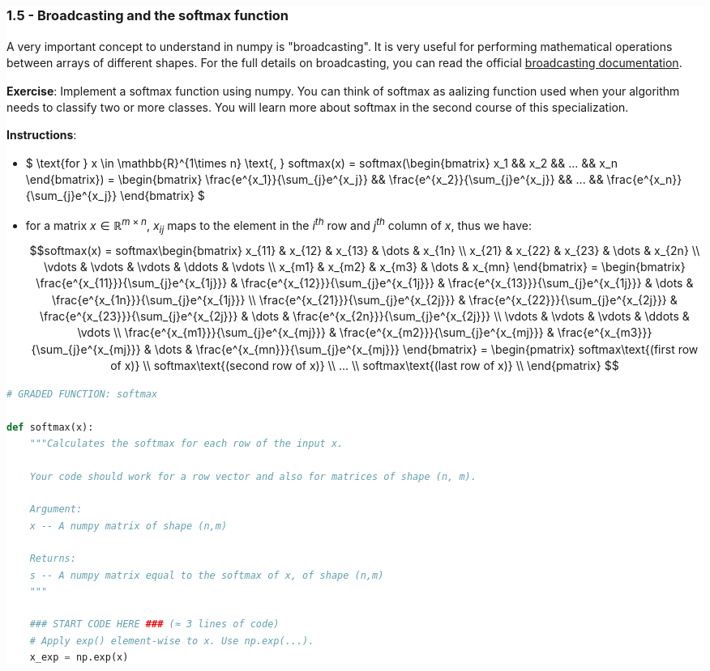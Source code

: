 ### 1.5 - Broadcasting and the softmax function ####
A very important concept to understand in numpy is "broadcasting". It is very useful for performing mathematical operations between arrays of different shapes. For the full details on broadcasting, you can read the official [broadcasting documentation](http://docs.scipy.org/doc/numpy/user/basics.broadcasting.html).

**Exercise**: Implement a softmax function using numpy. You can think of softmax as aalizing function used when your algorithm needs to classify two or more classes. You will learn more about softmax in the second course of this specialization.

**Instructions**:
- $ \text{for } x \in \mathbb{R}^{1\times n} \text{,     } softmax(x) = softmax(\begin{bmatrix}
    x_1  &&
    x_2 &&
    ...  &&
    x_n  
\end{bmatrix}) = \begin{bmatrix}
     \frac{e^{x_1}}{\sum_{j}e^{x_j}}  &&
    \frac{e^{x_2}}{\sum_{j}e^{x_j}}  &&
    ...  &&
    \frac{e^{x_n}}{\sum_{j}e^{x_j}} 
\end{bmatrix} $ 

- $\text{for a matrix } x \in \mathbb{R}^{m \times n} \text{,  $x_{ij}$ maps to the element in the $i^{th}$ row and $j^{th}$ column of $x$, thus we have: }$  $$softmax(x) = softmax\begin{bmatrix}
    x_{11} & x_{12} & x_{13} & \dots  & x_{1n} \\
    x_{21} & x_{22} & x_{23} & \dots  & x_{2n} \\
    \vdots & \vdots & \vdots & \ddots & \vdots \\
    x_{m1} & x_{m2} & x_{m3} & \dots  & x_{mn}
\end{bmatrix} = \begin{bmatrix}
    \frac{e^{x_{11}}}{\sum_{j}e^{x_{1j}}} & \frac{e^{x_{12}}}{\sum_{j}e^{x_{1j}}} & \frac{e^{x_{13}}}{\sum_{j}e^{x_{1j}}} & \dots  & \frac{e^{x_{1n}}}{\sum_{j}e^{x_{1j}}} \\
    \frac{e^{x_{21}}}{\sum_{j}e^{x_{2j}}} & \frac{e^{x_{22}}}{\sum_{j}e^{x_{2j}}} & \frac{e^{x_{23}}}{\sum_{j}e^{x_{2j}}} & \dots  & \frac{e^{x_{2n}}}{\sum_{j}e^{x_{2j}}} \\
    \vdots & \vdots & \vdots & \ddots & \vdots \\
    \frac{e^{x_{m1}}}{\sum_{j}e^{x_{mj}}} & \frac{e^{x_{m2}}}{\sum_{j}e^{x_{mj}}} & \frac{e^{x_{m3}}}{\sum_{j}e^{x_{mj}}} & \dots  & \frac{e^{x_{mn}}}{\sum_{j}e^{x_{mj}}}
\end{bmatrix} = \begin{pmatrix}
    softmax\text{(first row of x)}  \\
    softmax\text{(second row of x)} \\
    ...  \\
    softmax\text{(last row of x)} \\
\end{pmatrix} $$


```python
# GRADED FUNCTION: softmax

def softmax(x):
    """Calculates the softmax for each row of the input x.

    Your code should work for a row vector and also for matrices of shape (n, m).

    Argument:
    x -- A numpy matrix of shape (n,m)

    Returns:
    s -- A numpy matrix equal to the softmax of x, of shape (n,m)
    """
    
    ### START CODE HERE ### (≈ 3 lines of code)
    # Apply exp() element-wise to x. Use np.exp(...).
    x_exp = np.exp(x)

```